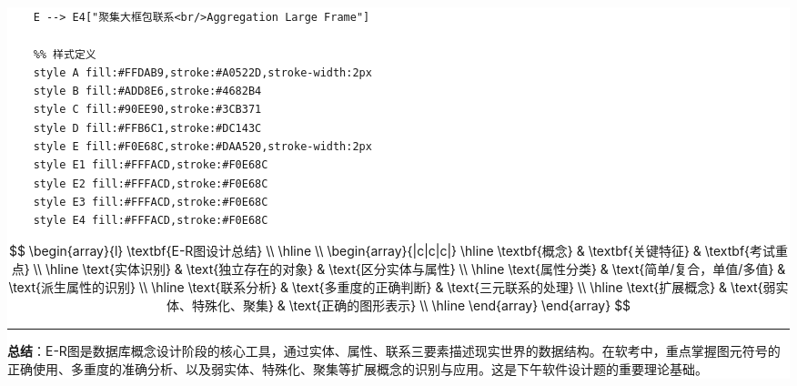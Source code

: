 ```mermaid
    E --> E4["聚集大框包联系<br/>Aggregation Large Frame"]
    
    %% 样式定义
    style A fill:#FFDAB9,stroke:#A0522D,stroke-width:2px
    style B fill:#ADD8E6,stroke:#4682B4
    style C fill:#90EE90,stroke:#3CB371
    style D fill:#FFB6C1,stroke:#DC143C
    style E fill:#F0E68C,stroke:#DAA520,stroke-width:2px
    style E1 fill:#FFFACD,stroke:#F0E68C
    style E2 fill:#FFFACD,stroke:#F0E68C
    style E3 fill:#FFFACD,stroke:#F0E68C
    style E4 fill:#FFFACD,stroke:#F0E68C
```

$$
\begin{array}{l}
\textbf{E-R图设计总结} \\
\hline \\
\begin{array}{|c|c|c|}
\hline
\textbf{概念} & \textbf{关键特征} & \textbf{考试重点} \\
\hline
\text{实体识别} & \text{独立存在的对象} & \text{区分实体与属性} \\
\hline
\text{属性分类} & \text{简单/复合，单值/多值} & \text{派生属性的识别} \\
\hline
\text{联系分析} & \text{多重度的正确判断} & \text{三元联系的处理} \\
\hline
\text{扩展概念} & \text{弱实体、特殊化、聚集} & \text{正确的图形表示} \\
\hline
\end{array}
\end{array}
$$

---

**总结**：E-R图是数据库概念设计阶段的核心工具，通过实体、属性、联系三要素描述现实世界的数据结构。在软考中，重点掌握图元符号的正确使用、多重度的准确分析、以及弱实体、特殊化、聚集等扩展概念的识别与应用。这是下午软件设计题的重要理论基础。